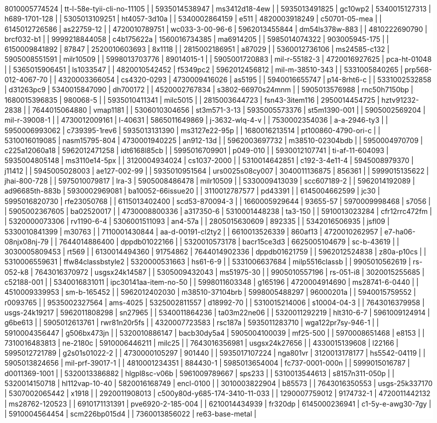8010005774524 | tt-l-58e-tyii-cli-no-11105 |  | 5935014538947 | ms3412d18-4ew |  | 5935013491825 | gc10wp2 | 
5340015127313 | h689-1701-128 |  | 5305013109251 | ht4057-3d10a |  | 5340002864159 | e511 | 
4820003918249 | c50701-05-mea |  | 6145012726586 | as22759-12 |  | 4720010789751 | wc033-3-00-96-6 | 
5962013455844 | dm54ls378w-883 |  | 4810222690790 | brcf032-b1 |  | 9999218844058 | c4b175622a | 
1560016734385 | ma6914205 |  | 5985014074322 | 903005945-175 |  | 6150009841892 | 87847 | 
2520010603693 | 8x1118 |  | 2815002186951 | a87029 |  | 5360012736106 | ms24585-c132 | 
5905008551591 | milr10509 |  | 5998013703776 | 89014015-1 |  | 5905001720883 | mil-r-55182-3 | 
4720016927625 | pca-ht-01048 |  | 5365015906451 | ls1033547 |  | 4820010542452 | f5349pc2 | 
5962012456812 | mil-m-38510-343 |  | 5331005840265 | prp568-012-4067-70 |  | 4320003366054 | cs4320-0293 | 
4730009416026 | as5195 |  | 5940016655747 | p14-8rht6-c |  | 5331002532858 | d31263pc9 | 
5340015847090 | dh700172 |  | 4520002767834 | s3802-66970s24mnm |  | 5905013576988 | rnc50h7150bp | 
1680015396835 | 980068-5 |  | 5935010411341 | milc5015 |  | 2815003644723 | fsn43-3item116 | 
2950014454725 | hztv91232-2838 |  | 7644015064880 | vmap1181 |  | 5306010304656 | st3m571-3-13 | 
5935005573376 | st5m1390-001 |  | 5905002569204 | mil-r-39008-1 |  | 4730012009161 | l-40631 | 
5865011649869 | j-3632-wlq-4-v |  | 7530002354036 | a-a-2946-ty3 |  | 5950006993062 | c739395-1rev6 | 
5935013131390 | ms3127e22-95p |  | 1680016213514 | pt100860-4790-ori-c |  | 5310016019085 | nasm15795-804 | 
4730001940225 | an912-13d |  | 5962003697732 | m38510-02304bdb |  | 5950004970709 | c225a12060a18 | 
5962012471258 | idt6168l85cb |  | 5995016709901 | p049-010 |  | 5930012107741 | ti-af-11-604093 | 
5935004805148 | ms3110e14-5px |  | 3120004934024 | cs1037-2000 |  | 5310014642851 | c192-3-4e11-4 | 
5945008979370 | j11412 |  | 5945005028003 | ae127-002-99 |  | 5935010951564 | urs0025s08cy007 | 
3040011136875 | 856361 |  | 5999015135622 | jhai-800-728 |  | 5975010079817 | lra-3 | 
5905008486478 | milr10509 |  | 5330009413039 | scc607189-2 |  | 5962014192089 | ad96685th-883b | 
5930002969081 | ba10052-66issue20 |  | 3110012787577 | pd43391 |  | 6145004662599 | jc30 | 
5995016820730 | rfe23050768 |  | 6115013402400 | scd53-870094-3 |  | 1660005929644 | 93655-57 | 
5970009998468 | s7056 |  | 5905002367605 | ba02520017 |  | 4730008800336 | a317350-6 | 
5310001448238 | ta3-150 |  | 5910013023284 | cfr12rrc472fm |  | 5320000073306 | rv1190-6-4 | 
5306001511093 | an4-57a |  | 2805015630609 | 892335 |  | 5342016506935 | jsfl09 | 
5330010841399 | m30763 |  | 7110001430844 | aa-d-00191-cl2ty2 |  | 6610013526339 | 860af13 | 
4720010262957 | e7-ha06-08njx08nj-79 |  | 7644014886400 | dppdb01022166 |  | 5320010573178 | bacr15ce3d3 | 
6625005104679 | sc-b-43619 |  | 3030005809453 | rt569 |  | 6130014494360 | 91754862 | 
7644014902336 | dppdb01621759 |  | 5962012524838 | z80a-p10cs |  | 5310006559631 | ffw84classbstyle2 | 
5320000531663 | hs61-6-9 |  | 5331006637684 | milp5516classb |  | 9905010562619 | rs-052-k8 | 
7643016370972 | usgsx24k14587 |  | 5305009432043 | ms51975-30 |  | 9905010557196 | rs-051-i8 | 
3020015255685 | c52188-001 |  | 5340016831011 | ipc30141aa-item-no-50 |  | 5998011603348 | g165196 | 
4720004914690 | ms28741-6-0440 |  | 4510009339953 | sm-b-165452 |  | 5962012402030 | m38510-37104brb | 
5998005488297 | 96000201a |  | 5940015759552 | r0093765 |  | 9535002327564 | ams-4025 | 
5325002811557 | d18992-70 |  | 5310015214006 | s10004-04-3 |  | 7643016379958 | usgs-24k19217 | 
5962011808298 | sn27965 |  | 5340011864236 | ta03m22ne06 |  | 5320011292219 | hlt310-6-7 | 
5961009124914 | g6be613 |  | 5905012613761 | rwr81n20r5fs |  | 4320007723583 | rsc187a | 
5935011283710 | wga122pr7sy-946-1 |  | 5910004356447 | g506bx473jn |  | 5320010886147 | bacb30dy5a4 | 
5905004100039 | mf25-500 |  | 5970008651468 | e8153 |  | 7310016483813 | ne-2180c | 
5910006446211 | milc25 |  | 7643016356981 | usgsx24k27656 |  | 4330015139608 | l22166 | 
5995012721789 | g2s01s01022-2 |  | 4730000105297 | 901440 |  | 5935017107224 | nga801vr | 
3120013178177 | hs5542-04119 |  | 5905013824656 | mil-prf-39017-1 |  | 4810001234351 | 884430-1 | 
5985013654004 | fc737-0001-000n |  | 5999015016787 | d0011369-1001 |  | 5320013386882 | hlgpl8sc-v06b | 
5961009789667 | sps233 |  | 5310013544613 | s8157n311-050p |  | 5320014150718 | hl112vap-10-40 | 
5820016168749 | encl-0100 |  | 3010003822904 | b85573 |  | 7643016350553 | usgs-25k337170 | 
5307002065442 | x1918 |  | 2920011908013 | c500y80d-y685-174-3410-11-033 |  | 1290007759012 | 9174732-1 | 
4720011442132 | ms28762-120523 |  | 6910171131391 | pve6920-2-185-004 |  | 6210014434939 | fr320dp | 
6145000236941 | c1-5y-e-awg30-7gy |  | 5910004564454 | scm226bp015d4 |  | 7360013856022 | re63-base-metal | 